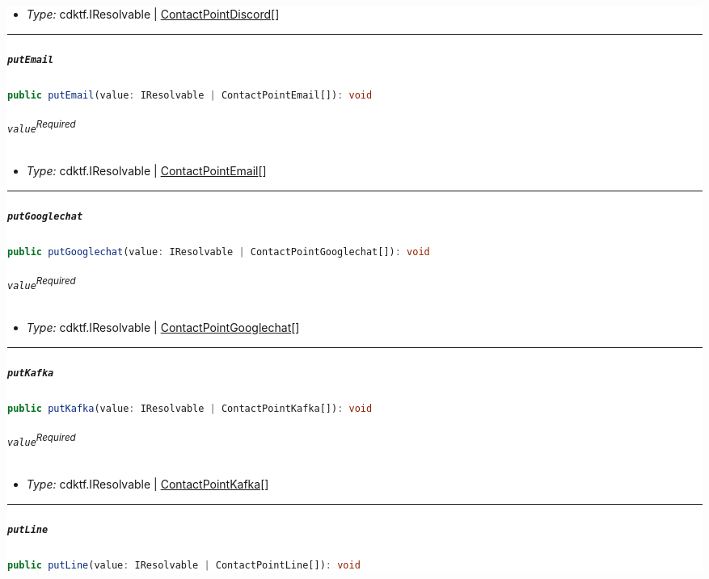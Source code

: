 - *Type:* cdktf.IResolvable | <a href="#rhizo-co-terraform-provider-grafana.contactPoint.ContactPointDiscord">ContactPointDiscord</a>[]

---

##### `putEmail` <a name="putEmail" id="rhizo-co-terraform-provider-grafana.contactPoint.ContactPoint.putEmail"></a>

```typescript
public putEmail(value: IResolvable | ContactPointEmail[]): void
```

###### `value`<sup>Required</sup> <a name="value" id="rhizo-co-terraform-provider-grafana.contactPoint.ContactPoint.putEmail.parameter.value"></a>

- *Type:* cdktf.IResolvable | <a href="#rhizo-co-terraform-provider-grafana.contactPoint.ContactPointEmail">ContactPointEmail</a>[]

---

##### `putGooglechat` <a name="putGooglechat" id="rhizo-co-terraform-provider-grafana.contactPoint.ContactPoint.putGooglechat"></a>

```typescript
public putGooglechat(value: IResolvable | ContactPointGooglechat[]): void
```

###### `value`<sup>Required</sup> <a name="value" id="rhizo-co-terraform-provider-grafana.contactPoint.ContactPoint.putGooglechat.parameter.value"></a>

- *Type:* cdktf.IResolvable | <a href="#rhizo-co-terraform-provider-grafana.contactPoint.ContactPointGooglechat">ContactPointGooglechat</a>[]

---

##### `putKafka` <a name="putKafka" id="rhizo-co-terraform-provider-grafana.contactPoint.ContactPoint.putKafka"></a>

```typescript
public putKafka(value: IResolvable | ContactPointKafka[]): void
```

###### `value`<sup>Required</sup> <a name="value" id="rhizo-co-terraform-provider-grafana.contactPoint.ContactPoint.putKafka.parameter.value"></a>

- *Type:* cdktf.IResolvable | <a href="#rhizo-co-terraform-provider-grafana.contactPoint.ContactPointKafka">ContactPointKafka</a>[]

---

##### `putLine` <a name="putLine" id="rhizo-co-terraform-provider-grafana.contactPoint.ContactPoint.putLine"></a>

```typescript
public putLine(value: IResolvable | ContactPointLine[]): void
```
